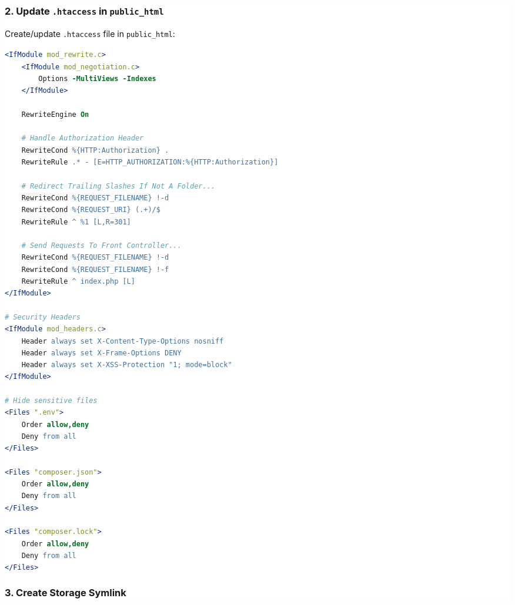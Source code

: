 ### 2. Update `.htaccess` in `public_html`

Create/update `.htaccess` file in `public_html`:

```apache
<IfModule mod_rewrite.c>
    <IfModule mod_negotiation.c>
        Options -MultiViews -Indexes
    </IfModule>

    RewriteEngine On

    # Handle Authorization Header
    RewriteCond %{HTTP:Authorization} .
    RewriteRule .* - [E=HTTP_AUTHORIZATION:%{HTTP:Authorization}]

    # Redirect Trailing Slashes If Not A Folder...
    RewriteCond %{REQUEST_FILENAME} !-d
    RewriteCond %{REQUEST_URI} (.+)/$
    RewriteRule ^ %1 [L,R=301]

    # Send Requests To Front Controller...
    RewriteCond %{REQUEST_FILENAME} !-d
    RewriteCond %{REQUEST_FILENAME} !-f
    RewriteRule ^ index.php [L]
</IfModule>

# Security Headers
<IfModule mod_headers.c>
    Header always set X-Content-Type-Options nosniff
    Header always set X-Frame-Options DENY
    Header always set X-XSS-Protection "1; mode=block"
</IfModule>

# Hide sensitive files
<Files ".env">
    Order allow,deny
    Deny from all
</Files>

<Files "composer.json">
    Order allow,deny
    Deny from all
</Files>

<Files "composer.lock">
    Order allow,deny
    Deny from all
</Files>
```

### 3. Create Storage Symlink
